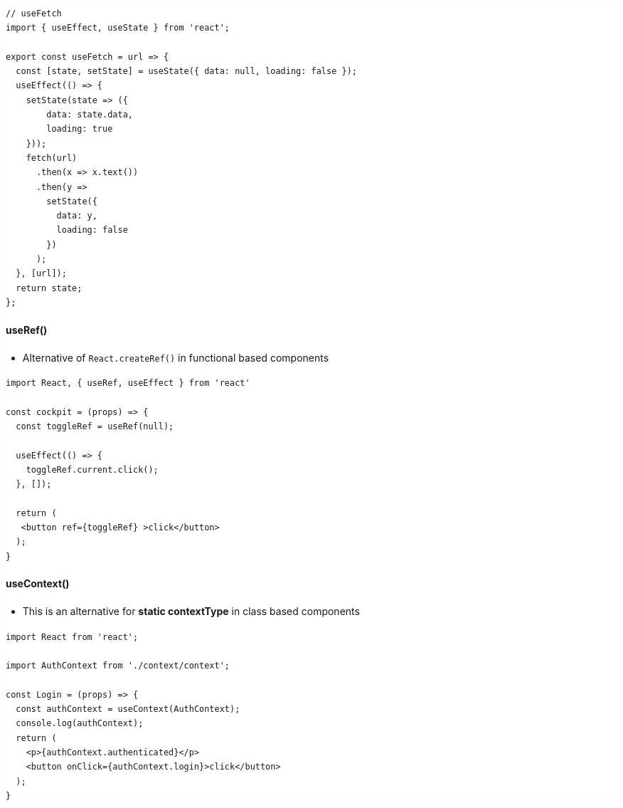 ```react
// useFetch
import { useEffect, useState } from 'react';

export const useFetch = url => {
  const [state, setState] = useState({ data: null, loading: false });
  useEffect(() => {
    setState(state => ({
        data: state.data,
        loading: true
    }));
    fetch(url)
      .then(x => x.text())
      .then(y =>
        setState({
          data: y,
          loading: false
        })
      );
  }, [url]);
  return state;
};

```

#### useRef()

* Alternative of `React.createRef()` in functional based components

```react
import React, { useRef, useEffect } from 'react'

const cockpit = (props) => {
  const toggleRef = useRef(null);
  
  useEffect(() => {
    toggleRef.current.click();
  }, []);
  
  return (
   <button ref={toggleRef} >click</button>
  );
}
```

####  useContext()

* This is an alternative for **static contextType** in class based components

```react
import React from 'react';

import AuthContext from './context/context';

const Login = (props) => {
  const authContext = useContext(AuthContext);
  console.log(authContext);
  return (
  	<p>{authContext.authenticated}</p>
    <button onClick={authContext.login}>click</button>
  );
}
```

